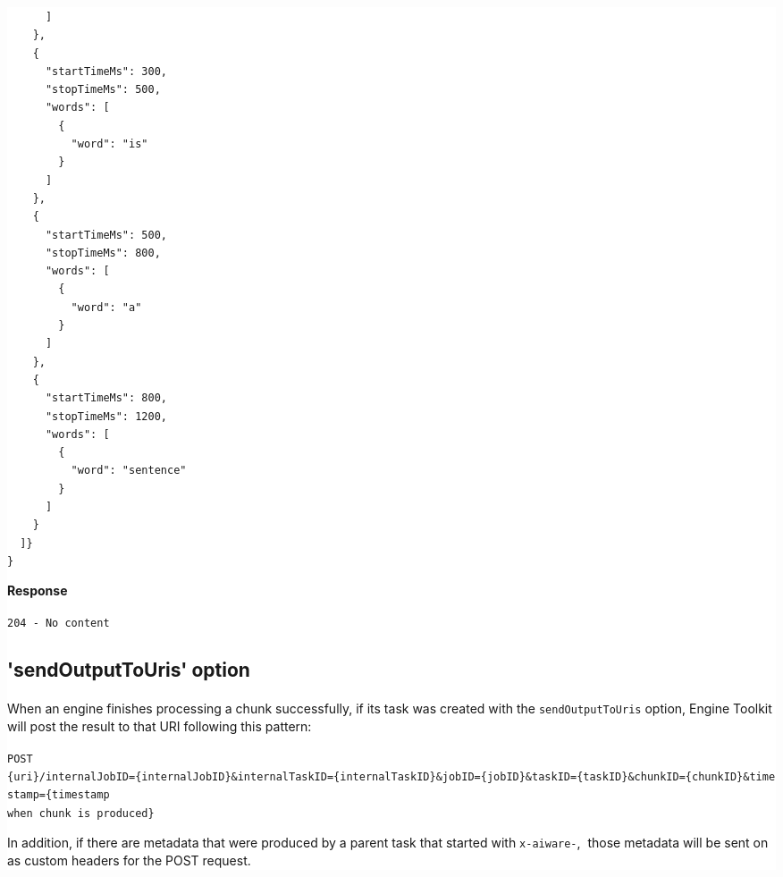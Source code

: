 ```pre
      ]
    },
    {
      "startTimeMs": 300,
      "stopTimeMs": 500,
      "words": [
        {
          "word": "is"
        }
      ]
    },
    {
      "startTimeMs": 500,
      "stopTimeMs": 800,
      "words": [
        {
          "word": "a"
        }
      ]
    },
    {
      "startTimeMs": 800,
      "stopTimeMs": 1200,
      "words": [
        {
          "word": "sentence"
        }
      ]
    }
  ]}
}
```

**Response**

`204 - No content`

## 'sendOutputToUris' option

When an engine finishes processing a chunk successfully, if its task
was created with the `sendOutputToUris` option, Engine Toolkit will post the result to that URI following this pattern:

```
POST
{uri}/internalJobID={internalJobID}&internalTaskID={internalTaskID}&jobID={jobID}&taskID={taskID}&chunkID={chunkID}&timestamp={timestamp
when chunk is produced}
```

In addition, if there are metadata that were produced by a parent task
that started with `x-aiware-`,  those metadata will be sent on as
custom headers for the POST request.
